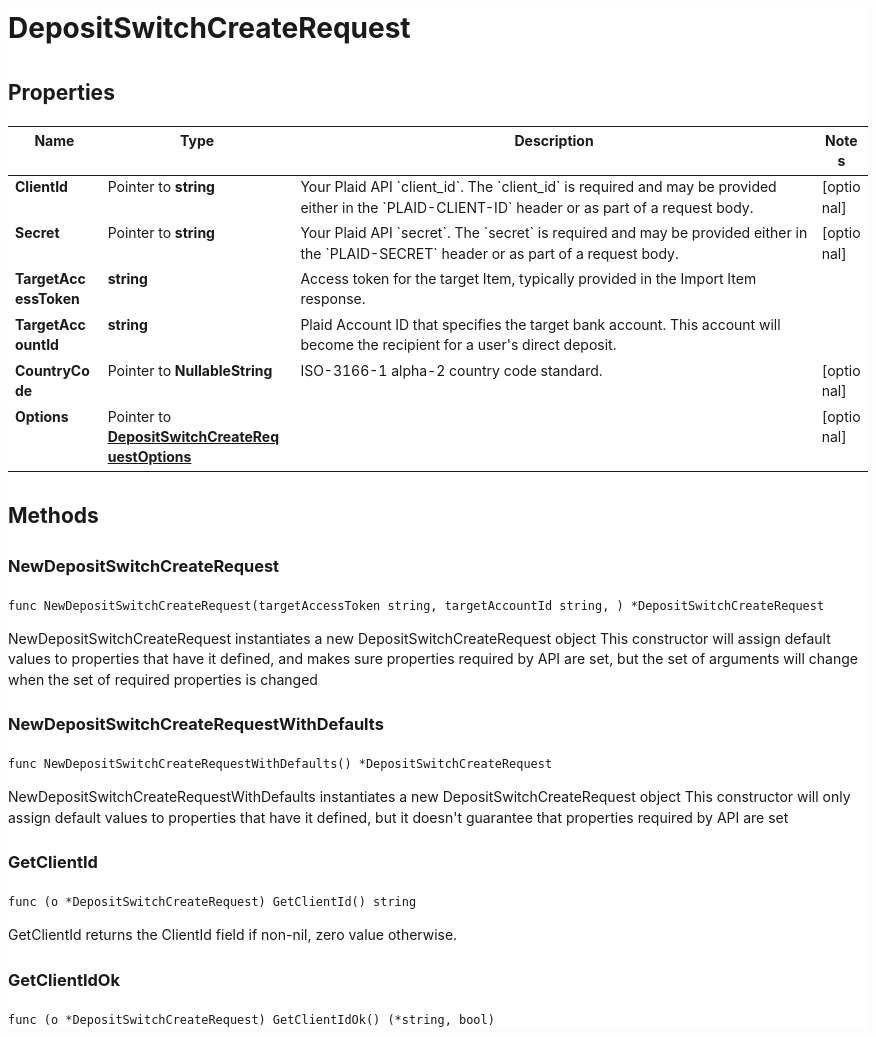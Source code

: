 # DepositSwitchCreateRequest

## Properties

Name | Type | Description | Notes
------------ | ------------- | ------------- | -------------
**ClientId** | Pointer to **string** | Your Plaid API &#x60;client_id&#x60;. The &#x60;client_id&#x60; is required and may be provided either in the &#x60;PLAID-CLIENT-ID&#x60; header or as part of a request body. | [optional] 
**Secret** | Pointer to **string** | Your Plaid API &#x60;secret&#x60;. The &#x60;secret&#x60; is required and may be provided either in the &#x60;PLAID-SECRET&#x60; header or as part of a request body. | [optional] 
**TargetAccessToken** | **string** | Access token for the target Item, typically provided in the Import Item response.  | 
**TargetAccountId** | **string** | Plaid Account ID that specifies the target bank account. This account will become the recipient for a user&#39;s direct deposit. | 
**CountryCode** | Pointer to **NullableString** | ISO-3166-1 alpha-2 country code standard. | [optional] 
**Options** | Pointer to [**DepositSwitchCreateRequestOptions**](DepositSwitchCreateRequestOptions.md) |  | [optional] 

## Methods

### NewDepositSwitchCreateRequest

`func NewDepositSwitchCreateRequest(targetAccessToken string, targetAccountId string, ) *DepositSwitchCreateRequest`

NewDepositSwitchCreateRequest instantiates a new DepositSwitchCreateRequest object
This constructor will assign default values to properties that have it defined,
and makes sure properties required by API are set, but the set of arguments
will change when the set of required properties is changed

### NewDepositSwitchCreateRequestWithDefaults

`func NewDepositSwitchCreateRequestWithDefaults() *DepositSwitchCreateRequest`

NewDepositSwitchCreateRequestWithDefaults instantiates a new DepositSwitchCreateRequest object
This constructor will only assign default values to properties that have it defined,
but it doesn't guarantee that properties required by API are set

### GetClientId

`func (o *DepositSwitchCreateRequest) GetClientId() string`

GetClientId returns the ClientId field if non-nil, zero value otherwise.

### GetClientIdOk

`func (o *DepositSwitchCreateRequest) GetClientIdOk() (*string, bool)`
